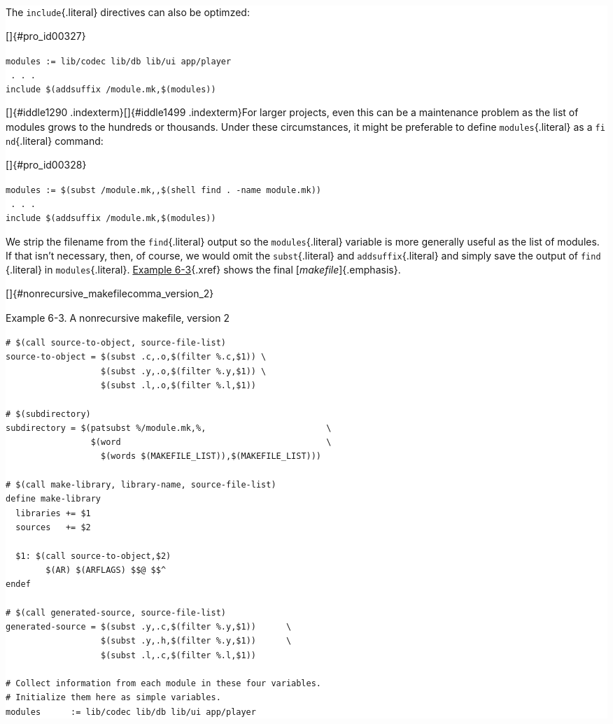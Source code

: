 The `include`{.literal} directives can also be optimzed:

[]{#pro_id00327}
``` {.programlisting}
modules := lib/codec lib/db lib/ui app/player
 . . .
include $(addsuffix /module.mk,$(modules))
```

[]{#iddle1290 .indexterm}[]{#iddle1499 .indexterm}For larger projects,
even this can be a maintenance problem as the list of modules grows to
the hundreds or thousands. Under these circumstances, it might be
preferable to define `modules`{.literal} as a `find`{.literal} command:

[]{#pro_id00328}
``` {.programlisting}
modules := $(subst /module.mk,,$(shell find . -name module.mk))
 . . .
include $(addsuffix /module.mk,$(modules))
```

We strip the filename from the `find`{.literal} output so the
`modules`{.literal} variable is more generally useful as the list of
modules. If that isn’t necessary, then, of course, we would omit the
`subst`{.literal} and `addsuffix`{.literal} and simply save the output
of `find`{.literal} in `modules`{.literal}.
[Example 6-3](ch06.html#nonrecursive_makefilecomma_version_2 "Example 6-3. A nonrecursive makefile, version 2"){.xref}
shows the final [*makefile*]{.emphasis}.

<div class="example">

[]{#nonrecursive_makefilecomma_version_2}
<div class="example-title">

Example 6-3. A nonrecursive makefile, version 2

</div>

<div class="example-contents">

``` {.programlisting}
# $(call source-to-object, source-file-list)
source-to-object = $(subst .c,.o,$(filter %.c,$1)) \
                   $(subst .y,.o,$(filter %.y,$1)) \
                   $(subst .l,.o,$(filter %.l,$1))

# $(subdirectory)
subdirectory = $(patsubst %/module.mk,%,                        \
                 $(word                                         \
                   $(words $(MAKEFILE_LIST)),$(MAKEFILE_LIST)))

# $(call make-library, library-name, source-file-list)
define make-library
  libraries += $1
  sources   += $2

  $1: $(call source-to-object,$2)
        $(AR) $(ARFLAGS) $$@ $$^
endef

# $(call generated-source, source-file-list)
generated-source = $(subst .y,.c,$(filter %.y,$1))      \
                   $(subst .y,.h,$(filter %.y,$1))      \
                   $(subst .l,.c,$(filter %.l,$1))

# Collect information from each module in these four variables.
# Initialize them here as simple variables.
modules      := lib/codec lib/db lib/ui app/player
```